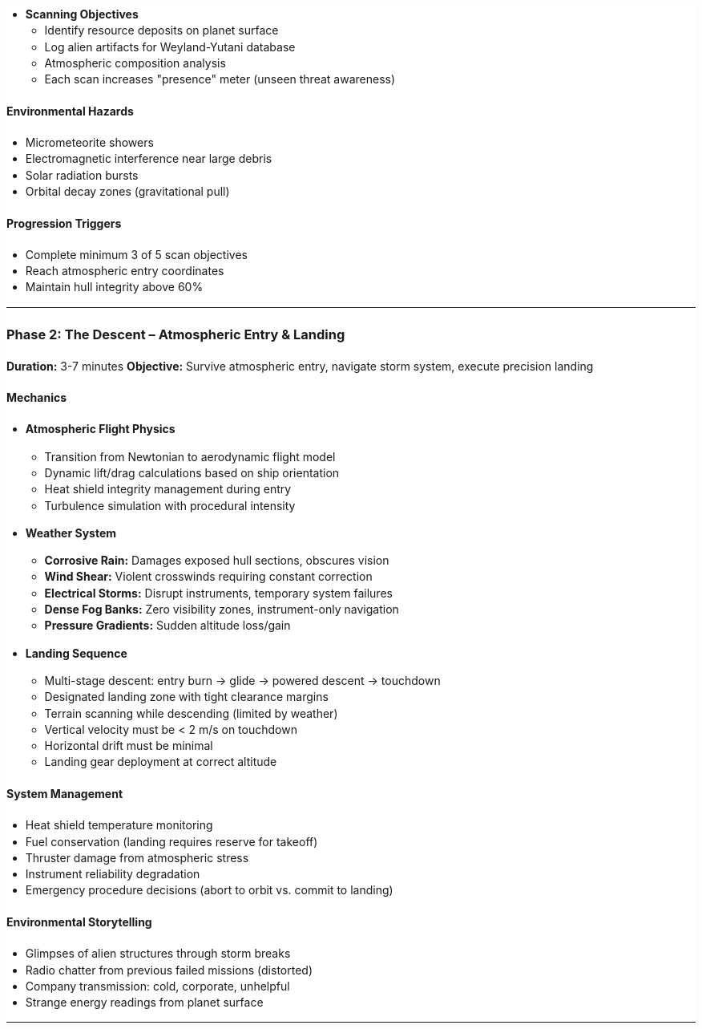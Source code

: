 - **Scanning Objectives**
  - Identify resource deposits on planet surface
  - Log alien artifacts for Weyland-Yutani database
  - Atmospheric composition analysis
  - Each scan increases "presence" meter (unseen threat awareness)

#### Environmental Hazards
- Micrometeorite showers
- Electromagnetic interference near large debris
- Solar radiation bursts
- Orbital decay zones (gravitational pull)

#### Progression Triggers
- Complete minimum 3 of 5 scan objectives
- Reach atmospheric entry coordinates
- Maintain hull integrity above 60%

---

### Phase 2: The Descent – Atmospheric Entry & Landing
**Duration:** 3-7 minutes
**Objective:** Survive atmospheric entry, navigate storm system, execute precision landing

#### Mechanics
- **Atmospheric Flight Physics**
  - Transition from Newtonian to aerodynamic flight model
  - Dynamic lift/drag calculations based on ship orientation
  - Heat shield integrity management during entry
  - Turbulence simulation with procedural intensity

- **Weather System**
  - **Corrosive Rain:** Damages exposed hull sections, obscures vision
  - **Wind Shear:** Violent crosswinds requiring constant correction
  - **Electrical Storms:** Disrupt instruments, temporary system failures
  - **Dense Fog Banks:** Zero visibility zones, instrument-only navigation
  - **Pressure Gradients:** Sudden altitude loss/gain

- **Landing Sequence**
  - Multi-stage descent: entry burn → glide → powered descent → touchdown
  - Designated landing zone with tight clearance margins
  - Terrain scanning while descending (limited by weather)
  - Vertical velocity must be < 2 m/s on touchdown
  - Horizontal drift must be minimal
  - Landing gear deployment at correct altitude

#### System Management
- Heat shield temperature monitoring
- Fuel conservation (landing requires reserve for takeoff)
- Thruster damage from atmospheric stress
- Instrument reliability degradation
- Emergency procedure decisions (abort to orbit vs. commit to landing)

#### Environmental Storytelling
- Glimpses of alien structures through storm breaks
- Radio chatter from previous failed missions (distorted)
- Company transmission: cold, corporate, unhelpful
- Strange energy readings from planet surface

---